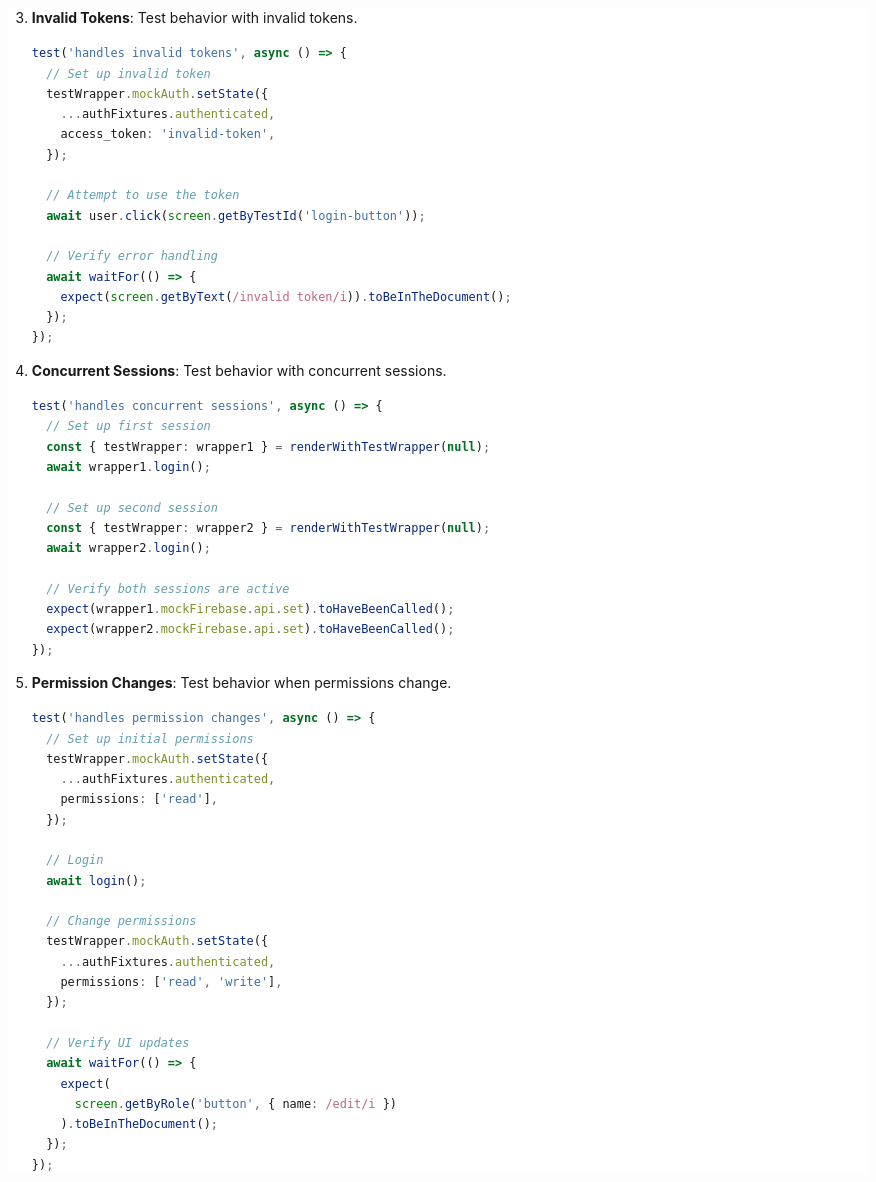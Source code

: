 3. **Invalid Tokens**: Test behavior with invalid tokens.

   ```typescript
   test('handles invalid tokens', async () => {
     // Set up invalid token
     testWrapper.mockAuth.setState({
       ...authFixtures.authenticated,
       access_token: 'invalid-token',
     });

     // Attempt to use the token
     await user.click(screen.getByTestId('login-button'));

     // Verify error handling
     await waitFor(() => {
       expect(screen.getByText(/invalid token/i)).toBeInTheDocument();
     });
   });
   ```

4. **Concurrent Sessions**: Test behavior with concurrent sessions.

   ```typescript
   test('handles concurrent sessions', async () => {
     // Set up first session
     const { testWrapper: wrapper1 } = renderWithTestWrapper(null);
     await wrapper1.login();

     // Set up second session
     const { testWrapper: wrapper2 } = renderWithTestWrapper(null);
     await wrapper2.login();

     // Verify both sessions are active
     expect(wrapper1.mockFirebase.api.set).toHaveBeenCalled();
     expect(wrapper2.mockFirebase.api.set).toHaveBeenCalled();
   });
   ```

5. **Permission Changes**: Test behavior when permissions change.
   ```typescript
   test('handles permission changes', async () => {
     // Set up initial permissions
     testWrapper.mockAuth.setState({
       ...authFixtures.authenticated,
       permissions: ['read'],
     });

     // Login
     await login();

     // Change permissions
     testWrapper.mockAuth.setState({
       ...authFixtures.authenticated,
       permissions: ['read', 'write'],
     });

     // Verify UI updates
     await waitFor(() => {
       expect(
         screen.getByRole('button', { name: /edit/i })
       ).toBeInTheDocument();
     });
   });
   ```
